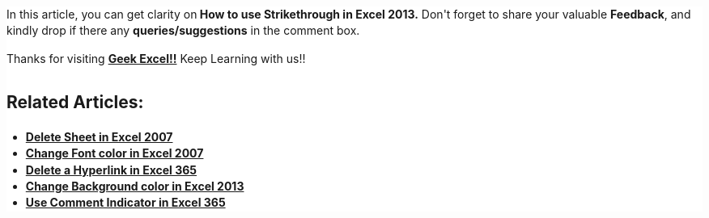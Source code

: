 In this article, you can get clarity on<strong> How to use Strikethrough in Excel 2013.</strong> Don't forget to share your valuable <strong>Feedback</strong>, and kindly drop if there any <strong>queries/suggestions</strong> in the comment box.

Thanks for visiting <strong><a href="https://geekexcel.com/">Geek Excel!!</a></strong> Keep Learning with us!!
<h2>Related Articles:</h2>
<ul>
 	<li><a href="https://geekexcel.com/easily-delete-sheet-in-microsoft-excel-2007/" rel="nofollow"><strong>Delete Sheet in Excel 2007</strong></a></li>
 	<li><strong><a href="https://geekexcel.com/how-to-change-font-color-in-microsoft-excel-2007/" rel="nofollow">Change Font color in Excel 2007</a></strong></li>
 	<li><a href="https://geekexcel.com/how-to-delete-a-hyperlink-in-microsoft-excel-365/" rel="nofollow"><strong>Delete a Hyperlink in Excel 365</strong></a></li>
 	<li><a href="https://geekexcel.com/change-background-color-in-microsoft-excel-2013/" rel="nofollow"><strong>Change Background color in Excel 2013</strong></a></li>
 	<li><a href="https://geekexcel.com/how-to-use-comment-indicator-in-microsoft-excel-365/" rel="nofollow"><strong>Use Comment Indicator in Excel 365</strong></a></li>
</ul>